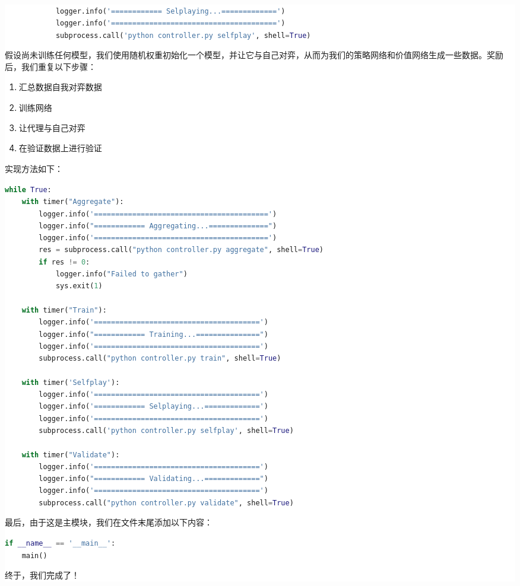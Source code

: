 ```py
            logger.info('============ Selplaying...=============')
            logger.info('=======================================')
            subprocess.call('python controller.py selfplay', shell=True)
```

假设尚未训练任何模型，我们使用随机权重初始化一个模型，并让它与自己对弈，从而为我们的策略网络和价值网络生成一些数据。奖励后，我们重复以下步骤：

1.  汇总数据自我对弈数据

1.  训练网络

1.  让代理与自己对弈

1.  在验证数据上进行验证

实现方法如下：

```py
while True:
    with timer("Aggregate"):
        logger.info('=========================================')
        logger.info("============ Aggregating...==============")
        logger.info('=========================================')
        res = subprocess.call("python controller.py aggregate", shell=True)
        if res != 0:
            logger.info("Failed to gather")
            sys.exit(1)

    with timer("Train"):
        logger.info('=======================================')
        logger.info("============ Training...===============")
        logger.info('=======================================')
        subprocess.call("python controller.py train", shell=True)

    with timer('Selfplay'):
        logger.info('=======================================')
        logger.info('============ Selplaying...=============')
        logger.info('=======================================')
        subprocess.call('python controller.py selfplay', shell=True)

    with timer("Validate"):
        logger.info('=======================================')
        logger.info("============ Validating...=============")
        logger.info('=======================================')
        subprocess.call("python controller.py validate", shell=True)
```

最后，由于这是主模块，我们在文件末尾添加以下内容：

```py
if __name__ == '__main__':
    main()
```

终于，我们完成了！
